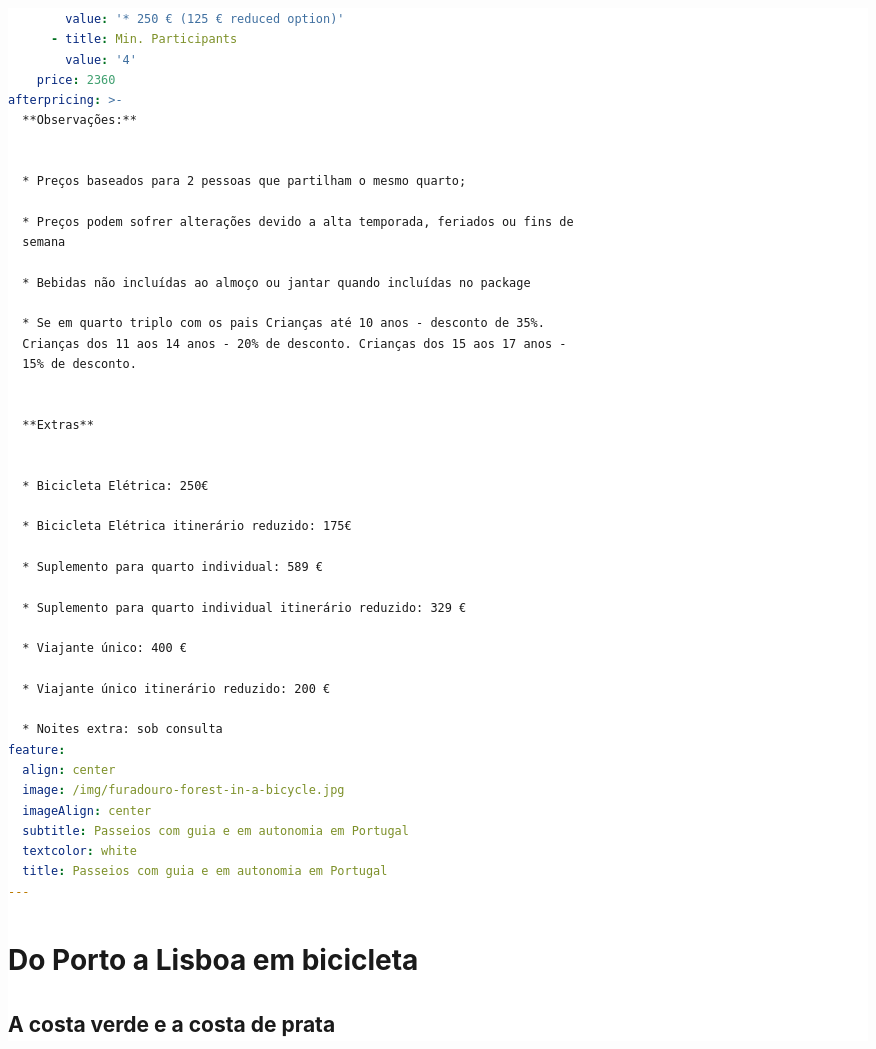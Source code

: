 ```yaml
        value: '* 250 € (125 € reduced option)'
      - title: Min. Participants
        value: '4'
    price: 2360
afterpricing: >-
  **Observações:**


  * Preços baseados para 2 pessoas que partilham o mesmo quarto;

  * Preços podem sofrer alterações devido a alta temporada, feriados ou fins de
  semana

  * Bebidas não incluídas ao almoço ou jantar quando incluídas no package

  * Se em quarto triplo com os pais Crianças até 10 anos - desconto de 35%.
  Crianças dos 11 aos 14 anos - 20% de desconto. Crianças dos 15 aos 17 anos -
  15% de desconto.


  **Extras**


  * Bicicleta Elétrica: 250€

  * Bicicleta Elétrica itinerário reduzido: 175€

  * Suplemento para quarto individual: 589 €

  * Suplemento para quarto individual itinerário reduzido: 329 €

  * Viajante único: 400 €

  * Viajante único itinerário reduzido: 200 €

  * Noites extra: sob consulta
feature:
  align: center
  image: /img/furadouro-forest-in-a-bicycle.jpg
  imageAlign: center
  subtitle: Passeios com guia e em autonomia em Portugal
  textcolor: white
  title: Passeios com guia e em autonomia em Portugal
---
```

# Do Porto a Lisboa em bicicleta

## A costa verde e a costa de prata
